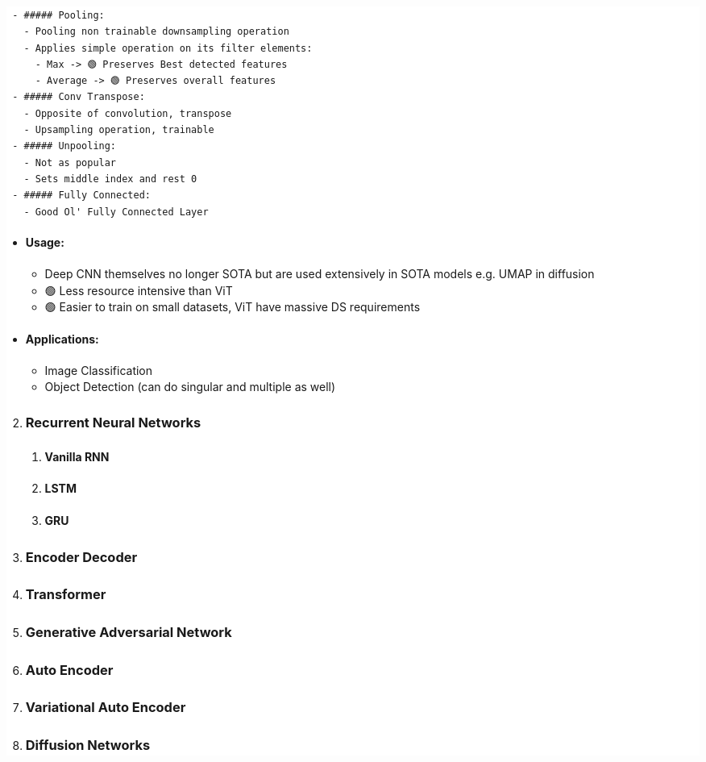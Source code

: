      - ##### Pooling:
       - Pooling non trainable downsampling operation
       - Applies simple operation on its filter elements:
         - Max -> 🟢 Preserves Best detected features
         - Average -> 🟢 Preserves overall features
     - ##### Conv Transpose:
       - Opposite of convolution, transpose
       - Upsampling operation, trainable
     - ##### Unpooling:
       - Not as popular
       - Sets middle index and rest 0
     - ##### Fully Connected:
       - Good Ol' Fully Connected Layer
   - #### Usage:
     - Deep CNN themselves no longer SOTA but are used extensively in SOTA models e.g. UMAP in diffusion
     - 🟢 Less resource intensive than ViT
     - 🟢 Easier to train on small datasets, ViT have massive DS requirements
   - #### Applications:
     - Image Classification
     - Object Detection (can do singular and multiple as well)
2. ### Recurrent Neural Networks
    1. #### Vanilla RNN
    2. #### LSTM
    3. #### GRU
3. ### Encoder Decoder
4. ### Transformer
5. ### Generative Adversarial Network
6. ### Auto Encoder
7. ### Variational Auto Encoder
8. ### Diffusion Networks